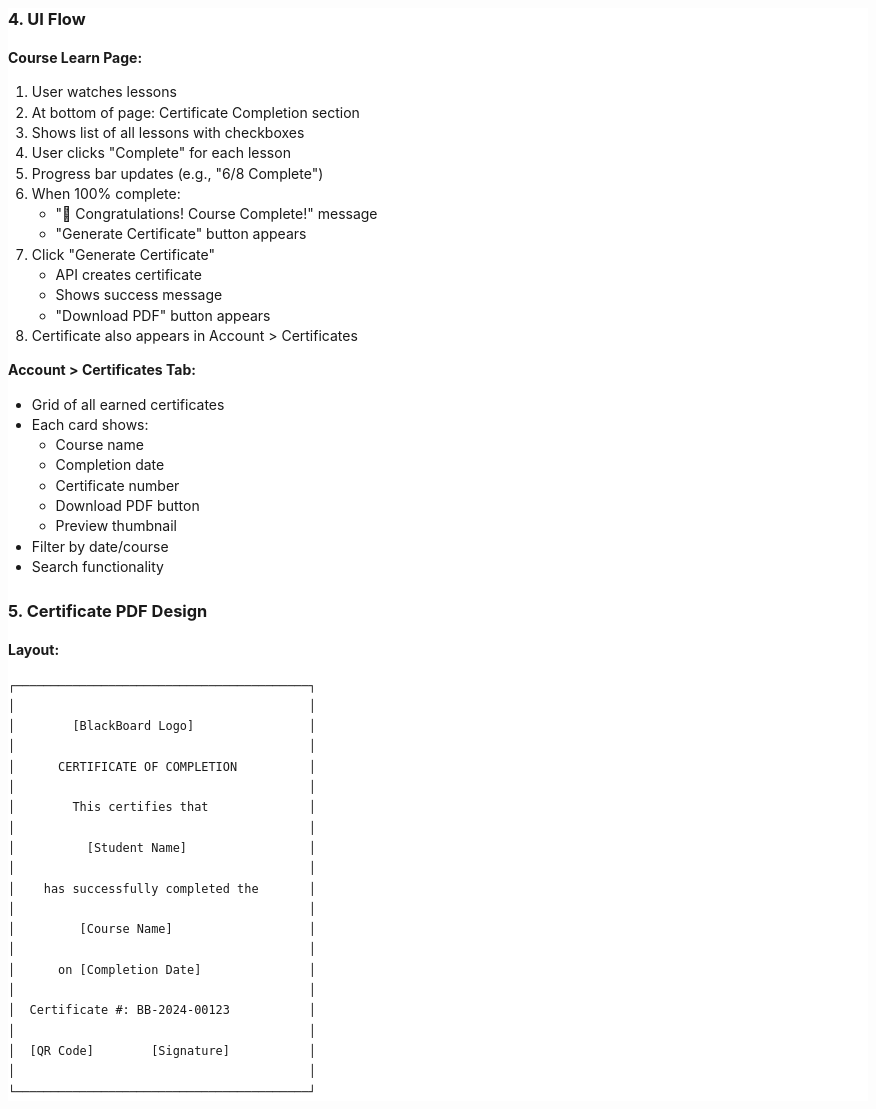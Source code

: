 ### 4. UI Flow

**Course Learn Page:**
1. User watches lessons
2. At bottom of page: Certificate Completion section
3. Shows list of all lessons with checkboxes
4. User clicks "Complete" for each lesson
5. Progress bar updates (e.g., "6/8 Complete")
6. When 100% complete:
   - "🎉 Congratulations! Course Complete!" message
   - "Generate Certificate" button appears
7. Click "Generate Certificate"
   - API creates certificate
   - Shows success message
   - "Download PDF" button appears
8. Certificate also appears in Account > Certificates

**Account > Certificates Tab:**
- Grid of all earned certificates
- Each card shows:
  - Course name
  - Completion date
  - Certificate number
  - Download PDF button
  - Preview thumbnail
- Filter by date/course
- Search functionality

### 5. Certificate PDF Design

**Layout:**
```
┌─────────────────────────────────────────┐
│                                         │
│        [BlackBoard Logo]                │
│                                         │
│      CERTIFICATE OF COMPLETION          │
│                                         │
│        This certifies that              │
│                                         │
│          [Student Name]                 │
│                                         │
│    has successfully completed the       │
│                                         │
│         [Course Name]                   │
│                                         │
│      on [Completion Date]               │
│                                         │
│  Certificate #: BB-2024-00123           │
│                                         │
│  [QR Code]        [Signature]           │
│                                         │
└─────────────────────────────────────────┘
```
